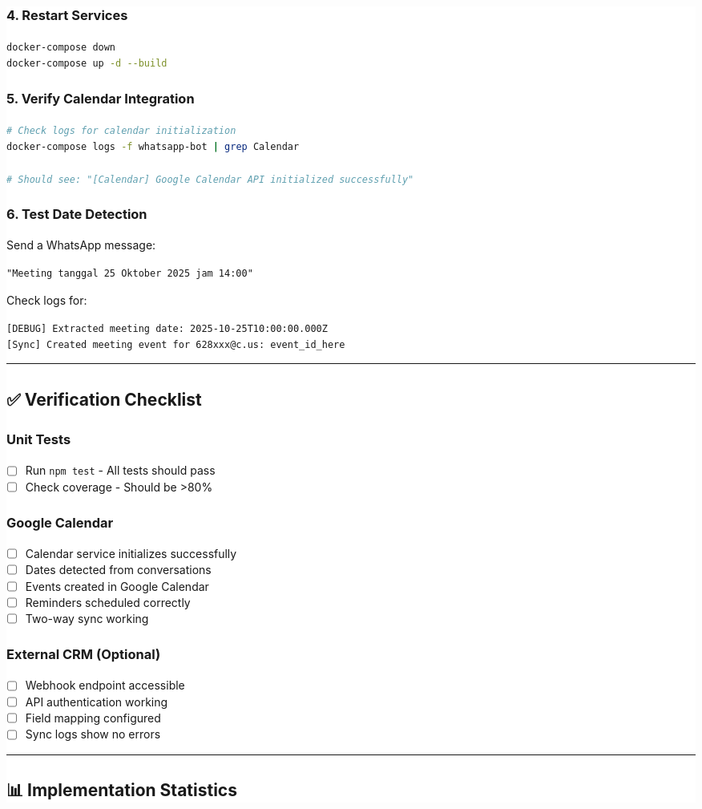 ### 4. Restart Services
```bash
docker-compose down
docker-compose up -d --build
```

### 5. Verify Calendar Integration
```bash
# Check logs for calendar initialization
docker-compose logs -f whatsapp-bot | grep Calendar

# Should see: "[Calendar] Google Calendar API initialized successfully"
```

### 6. Test Date Detection
Send a WhatsApp message:
```
"Meeting tanggal 25 Oktober 2025 jam 14:00"
```

Check logs for:
```
[DEBUG] Extracted meeting date: 2025-10-25T10:00:00.000Z
[Sync] Created meeting event for 628xxx@c.us: event_id_here
```

---

## ✅ Verification Checklist

### Unit Tests
- [ ] Run `npm test` - All tests should pass
- [ ] Check coverage - Should be >80%

### Google Calendar
- [ ] Calendar service initializes successfully
- [ ] Dates detected from conversations
- [ ] Events created in Google Calendar
- [ ] Reminders scheduled correctly
- [ ] Two-way sync working

### External CRM (Optional)
- [ ] Webhook endpoint accessible
- [ ] API authentication working
- [ ] Field mapping configured
- [ ] Sync logs show no errors

---

## 📊 Implementation Statistics

